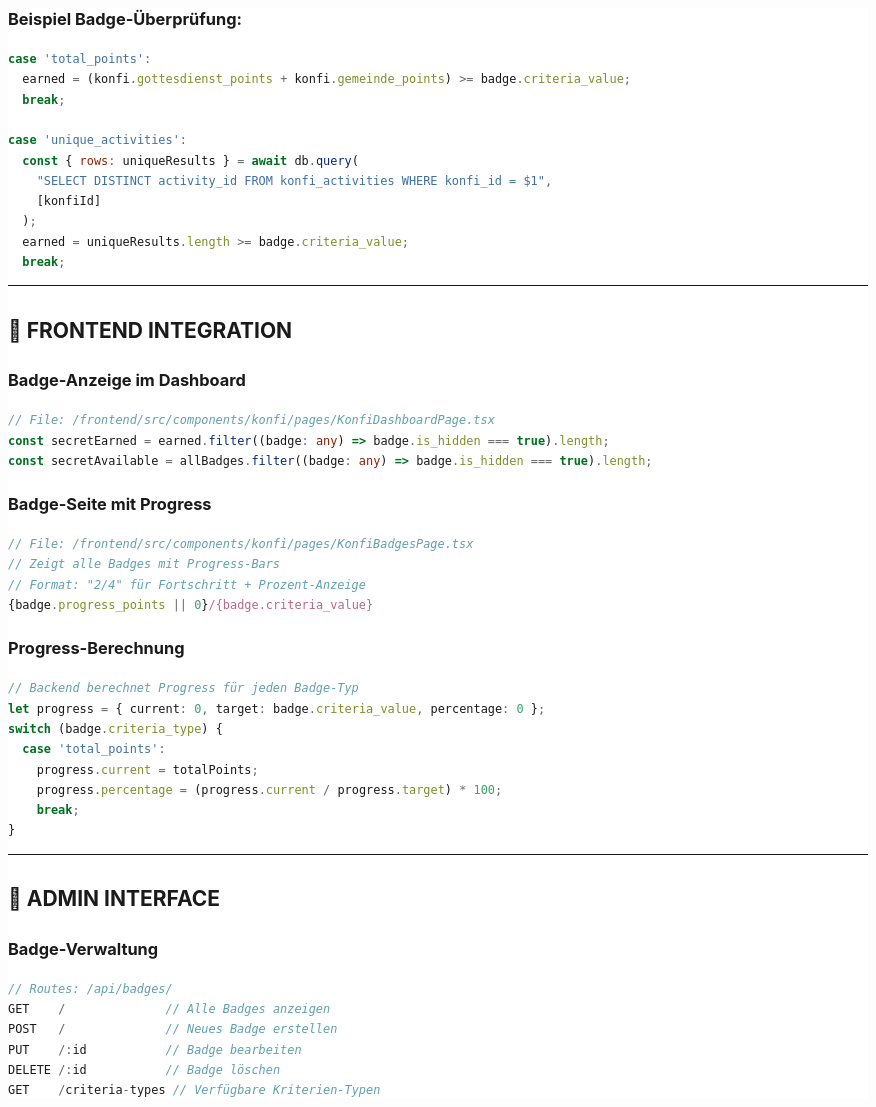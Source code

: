 ### **Beispiel Badge-Überprüfung:**
```javascript
case 'total_points':
  earned = (konfi.gottesdienst_points + konfi.gemeinde_points) >= badge.criteria_value;
  break;

case 'unique_activities':
  const { rows: uniqueResults } = await db.query(
    "SELECT DISTINCT activity_id FROM konfi_activities WHERE konfi_id = $1", 
    [konfiId]
  );
  earned = uniqueResults.length >= badge.criteria_value;
  break;
```

---

## 📱 FRONTEND INTEGRATION

### **Badge-Anzeige im Dashboard**
```typescript
// File: /frontend/src/components/konfi/pages/KonfiDashboardPage.tsx
const secretEarned = earned.filter((badge: any) => badge.is_hidden === true).length;
const secretAvailable = allBadges.filter((badge: any) => badge.is_hidden === true).length;
```

### **Badge-Seite mit Progress**
```typescript
// File: /frontend/src/components/konfi/pages/KonfiBadgesPage.tsx
// Zeigt alle Badges mit Progress-Bars
// Format: "2/4" für Fortschritt + Prozent-Anzeige
{badge.progress_points || 0}/{badge.criteria_value}
```

### **Progress-Berechnung**
```typescript
// Backend berechnet Progress für jeden Badge-Typ
let progress = { current: 0, target: badge.criteria_value, percentage: 0 };
switch (badge.criteria_type) {
  case 'total_points':
    progress.current = totalPoints;
    progress.percentage = (progress.current / progress.target) * 100;
    break;
}
```

---

## 🎨 ADMIN INTERFACE

### **Badge-Verwaltung**
```javascript
// Routes: /api/badges/
GET    /              // Alle Badges anzeigen
POST   /              // Neues Badge erstellen  
PUT    /:id           // Badge bearbeiten
DELETE /:id           // Badge löschen
GET    /criteria-types // Verfügbare Kriterien-Typen
```
